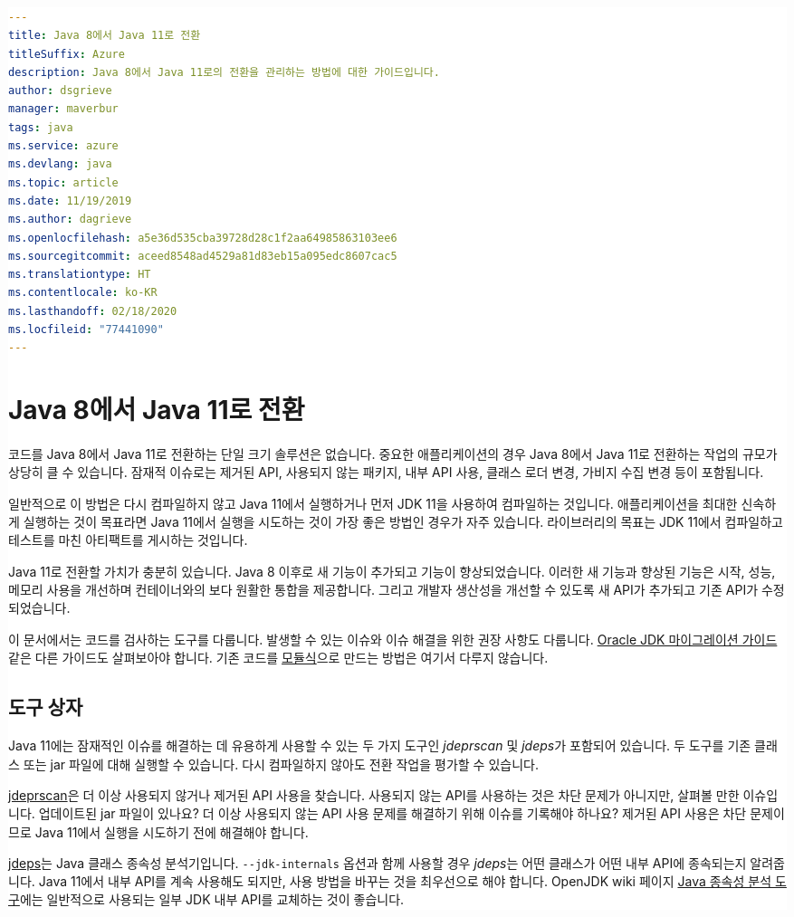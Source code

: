 ```yaml
---
title: Java 8에서 Java 11로 전환
titleSuffix: Azure
description: Java 8에서 Java 11로의 전환을 관리하는 방법에 대한 가이드입니다.
author: dsgrieve
manager: maverbur
tags: java
ms.service: azure
ms.devlang: java
ms.topic: article
ms.date: 11/19/2019
ms.author: dagrieve
ms.openlocfilehash: a5e36d535cba39728d28c1f2aa64985863103ee6
ms.sourcegitcommit: aceed8548ad4529a81d83eb15a095edc8607cac5
ms.translationtype: HT
ms.contentlocale: ko-KR
ms.lasthandoff: 02/18/2020
ms.locfileid: "77441090"
---
```

# <a name="transition-from-java-8-to-java-11"></a>Java 8에서 Java 11로 전환

코드를 Java 8에서 Java 11로 전환하는 단일 크기 솔루션은 없습니다.
중요한 애플리케이션의 경우 Java 8에서 Java 11로 전환하는 작업의 규모가 상당히 클 수 있습니다. 잠재적 이슈로는 제거된 API, 사용되지 않는 패키지, 내부 API 사용, 클래스 로더 변경, 가비지 수집 변경 등이 포함됩니다. 

일반적으로 이 방법은 다시 컴파일하지 않고 Java 11에서 실행하거나 먼저 JDK 11을 사용하여 컴파일하는 것입니다. 애플리케이션을 최대한 신속하게 실행하는 것이 목표라면 Java 11에서 실행을 시도하는 것이 가장 좋은 방법인 경우가 자주 있습니다. 라이브러리의 목표는 JDK 11에서 컴파일하고 테스트를 마친 아티팩트를 게시하는 것입니다.

Java 11로 전환할 가치가 충분히 있습니다. Java 8 이후로 새 기능이 추가되고 기능이 향상되었습니다. 이러한 새 기능과 향상된 기능은 시작, 성능, 메모리 사용을 개선하며 컨테이너와의 보다 원활한 통합을 제공합니다. 그리고 개발자 생산성을 개선할 수 있도록 새 API가 추가되고 기존 API가 수정되었습니다. 

이 문서에서는 코드를 검사하는 도구를 다룹니다. 발생할 수 있는 이슈와 이슈 해결을 위한 권장 사항도 다룹니다. [Oracle JDK 마이그레이션 가이드](https://docs.oracle.com/en/java/javase/11/migrate/index.htm) 같은 다른 가이드도 살펴보아야 합니다. 기존 코드를 [모듈식](http://openjdk.java.net/projects/jigsaw)으로 만드는 방법은 여기서 다루지 않습니다.  


## <a name="the-toolbox"></a>도구 상자

Java 11에는 잠재적인 이슈를 해결하는 데 유용하게 사용할 수 있는 두 가지 도구인 *jdeprscan* 및 *jdeps*가 포함되어 있습니다. 두 도구를 기존 클래스 또는 jar 파일에 대해 실행할 수 있습니다. 다시 컴파일하지 않아도 전환 작업을 평가할 수 있습니다. 

[jdeprscan](https://docs.oracle.com/en/java/javase/11/tools/jdeprscan.html)은 더 이상 사용되지 않거나 제거된 API 사용을 찾습니다.
사용되지 않는 API를 사용하는 것은 차단 문제가 아니지만, 살펴볼 만한 이슈입니다. 업데이트된 jar 파일이 있나요? 더 이상 사용되지 않는 API 사용 문제를 해결하기 위해 이슈를 기록해야 하나요? 제거된 API 사용은 차단 문제이므로 Java 11에서 실행을 시도하기 전에 해결해야 합니다.


[jdeps](https://docs.oracle.com/en/java/javase/11/tools/jdeps.html)는 Java 클래스 종속성 분석기입니다. `--jdk-internals` 옵션과 함께 사용할 경우 *jdeps*는 어떤 클래스가 어떤 내부 API에 종속되는지 알려줍니다. Java 11에서 내부 API를 계속 사용해도 되지만, 사용 방법을 바꾸는 것을 최우선으로 해야 합니다. OpenJDK wiki 페이지 [Java 종속성 분석 도구](https://wiki.openjdk.java.net/display/JDK8/Java+Dependency+Analysis+Tool)에는 일반적으로 사용되는 일부 JDK 내부 API를 교체하는 것이 좋습니다. 
